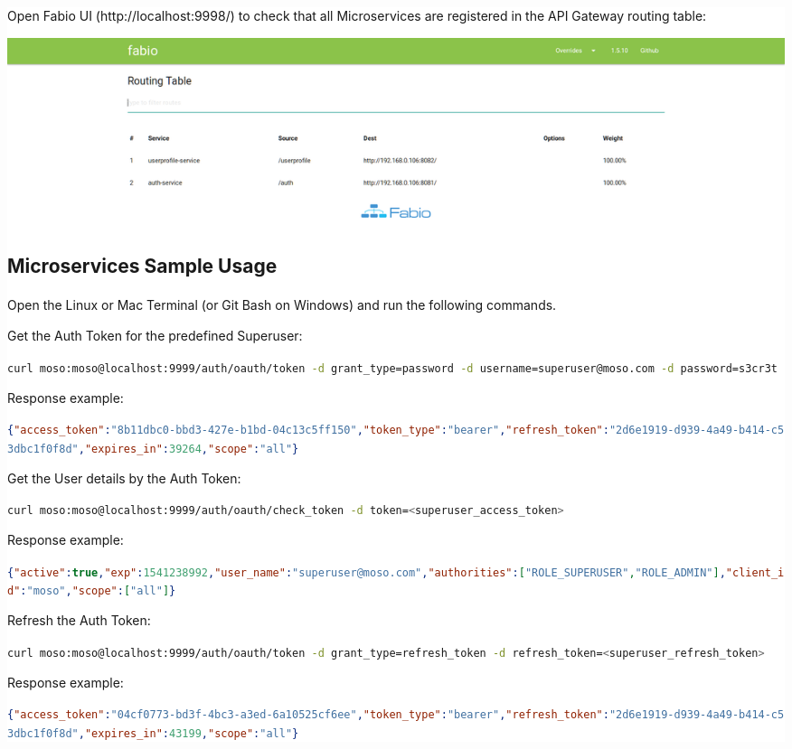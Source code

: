 Open Fabio UI (http://localhost:9998/) to check that all Microservices are registered in the API Gateway routing table:

![Fabio](img/fabio.png)

## Microservices Sample Usage

Open the Linux or Mac Terminal (or Git Bash on Windows) and run the following commands.

Get the Auth Token for the predefined Superuser:

```bash
curl moso:moso@localhost:9999/auth/oauth/token -d grant_type=password -d username=superuser@moso.com -d password=s3cr3t
```

Response example:

```json
{"access_token":"8b11dbc0-bbd3-427e-b1bd-04c13c5ff150","token_type":"bearer","refresh_token":"2d6e1919-d939-4a49-b414-c53dbc1f0f8d","expires_in":39264,"scope":"all"}
```

Get the User details by the Auth Token:

```bash
curl moso:moso@localhost:9999/auth/oauth/check_token -d token=<superuser_access_token>
```

Response example:

```json
{"active":true,"exp":1541238992,"user_name":"superuser@moso.com","authorities":["ROLE_SUPERUSER","ROLE_ADMIN"],"client_id":"moso","scope":["all"]}
```

Refresh the Auth Token:

```bash
curl moso:moso@localhost:9999/auth/oauth/token -d grant_type=refresh_token -d refresh_token=<superuser_refresh_token>
```

Response example:

```json
{"access_token":"04cf0773-bd3f-4bc3-a3ed-6a10525cf6ee","token_type":"bearer","refresh_token":"2d6e1919-d939-4a49-b414-c53dbc1f0f8d","expires_in":43199,"scope":"all"}
```

